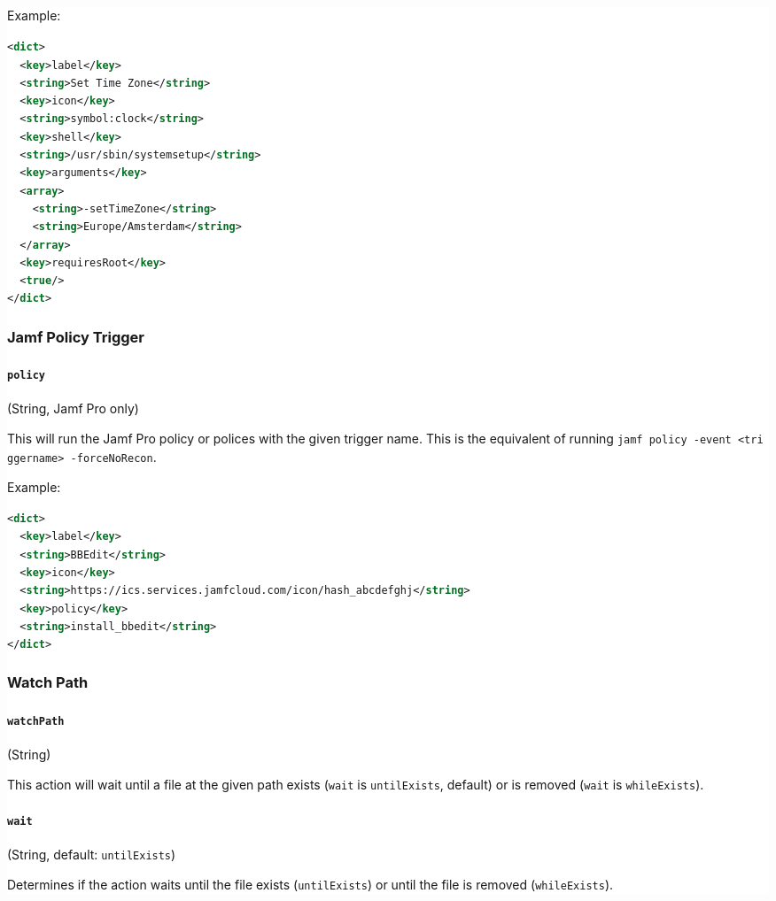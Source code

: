 Example:

```xml
<dict>
  <key>label</key>
  <string>Set Time Zone</string>
  <key>icon</key>
  <string>symbol:clock</string>
  <key>shell</key>
  <string>/usr/sbin/systemsetup</string>
  <key>arguments</key>
  <array>
    <string>-setTimeZone</string>
    <string>Europe/Amsterdam</string>
  </array>
  <key>requiresRoot</key>
  <true/>
</dict>
```

### Jamf Policy Trigger

#### `policy`

(String, Jamf Pro only)

This will run the Jamf Pro policy or polices with the given trigger name. This is the equivalent of running `jamf policy -event <triggername> -forceNoRecon`.

Example:

```xml
<dict>
  <key>label</key>
  <string>BBEdit</string>
  <key>icon</key>
  <string>https://ics.services.jamfcloud.com/icon/hash_abcdefghj</string>
  <key>policy</key>
  <string>install_bbedit</string>
</dict>
```

### Watch Path

#### `watchPath`

(String)

This action will wait until a file at the given path exists (`wait` is `untilExists`, default) or is removed (`wait` is `whileExists`).

#### `wait`

(String, default: `untilExists`)

Determines if the action waits until the file exists (`untilExists`) or until the file is removed (`whileExists`).
